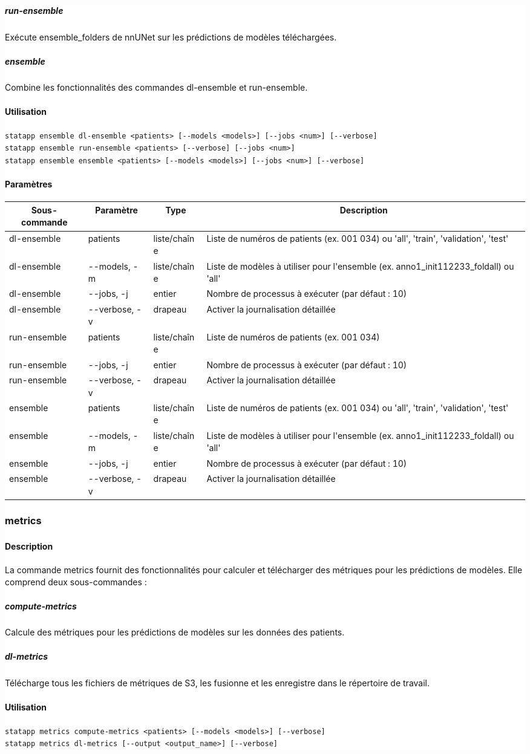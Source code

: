 ##### run-ensemble
Exécute ensemble_folders de nnUNet sur les prédictions de modèles téléchargées.

##### ensemble
Combine les fonctionnalités des commandes dl-ensemble et run-ensemble.

#### Utilisation
```
statapp ensemble dl-ensemble <patients> [--models <models>] [--jobs <num>] [--verbose]
statapp ensemble run-ensemble <patients> [--verbose] [--jobs <num>]
statapp ensemble ensemble <patients> [--models <models>] [--jobs <num>] [--verbose]
```

#### Paramètres
| Sous-commande | Paramètre | Type | Description |
|------------|-----------|------|-------------|
| dl-ensemble | patients | liste/chaîne | Liste de numéros de patients (ex. 001 034) ou 'all', 'train', 'validation', 'test' |
| dl-ensemble | --models, -m | liste/chaîne | Liste de modèles à utiliser pour l'ensemble (ex. anno1_init112233_foldall) ou 'all' |
| dl-ensemble | --jobs, -j | entier | Nombre de processus à exécuter (par défaut : 10) |
| dl-ensemble | --verbose, -v | drapeau | Activer la journalisation détaillée |
| run-ensemble | patients | liste/chaîne | Liste de numéros de patients (ex. 001 034) |
| run-ensemble | --jobs, -j | entier | Nombre de processus à exécuter (par défaut : 10) |
| run-ensemble | --verbose, -v | drapeau | Activer la journalisation détaillée |
| ensemble | patients | liste/chaîne | Liste de numéros de patients (ex. 001 034) ou 'all', 'train', 'validation', 'test' |
| ensemble | --models, -m | liste/chaîne | Liste de modèles à utiliser pour l'ensemble (ex. anno1_init112233_foldall) ou 'all' |
| ensemble | --jobs, -j | entier | Nombre de processus à exécuter (par défaut : 10) |
| ensemble | --verbose, -v | drapeau | Activer la journalisation détaillée |

### metrics
#### Description
La commande metrics fournit des fonctionnalités pour calculer et télécharger des métriques pour les prédictions de modèles. Elle comprend deux sous-commandes :

##### compute-metrics
Calcule des métriques pour les prédictions de modèles sur les données des patients.

##### dl-metrics
Télécharge tous les fichiers de métriques de S3, les fusionne et les enregistre dans le répertoire de travail.

#### Utilisation
```
statapp metrics compute-metrics <patients> [--models <models>] [--verbose]
statapp metrics dl-metrics [--output <output_name>] [--verbose]
```
